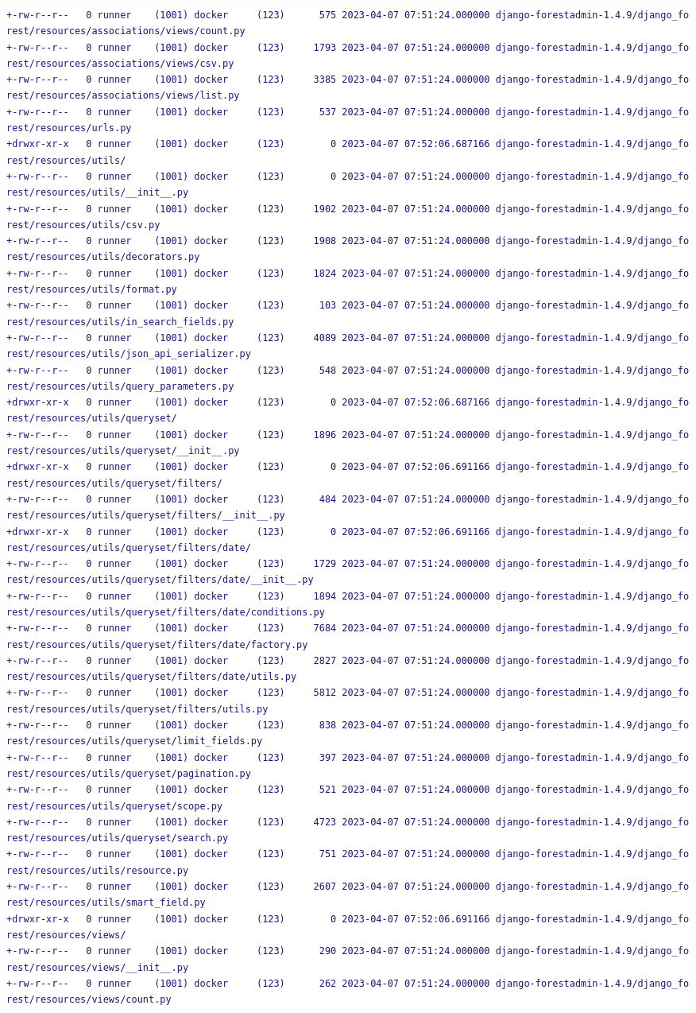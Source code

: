 ```diff
+-rw-r--r--   0 runner    (1001) docker     (123)      575 2023-04-07 07:51:24.000000 django-forestadmin-1.4.9/django_forest/resources/associations/views/count.py
+-rw-r--r--   0 runner    (1001) docker     (123)     1793 2023-04-07 07:51:24.000000 django-forestadmin-1.4.9/django_forest/resources/associations/views/csv.py
+-rw-r--r--   0 runner    (1001) docker     (123)     3385 2023-04-07 07:51:24.000000 django-forestadmin-1.4.9/django_forest/resources/associations/views/list.py
+-rw-r--r--   0 runner    (1001) docker     (123)      537 2023-04-07 07:51:24.000000 django-forestadmin-1.4.9/django_forest/resources/urls.py
+drwxr-xr-x   0 runner    (1001) docker     (123)        0 2023-04-07 07:52:06.687166 django-forestadmin-1.4.9/django_forest/resources/utils/
+-rw-r--r--   0 runner    (1001) docker     (123)        0 2023-04-07 07:51:24.000000 django-forestadmin-1.4.9/django_forest/resources/utils/__init__.py
+-rw-r--r--   0 runner    (1001) docker     (123)     1902 2023-04-07 07:51:24.000000 django-forestadmin-1.4.9/django_forest/resources/utils/csv.py
+-rw-r--r--   0 runner    (1001) docker     (123)     1908 2023-04-07 07:51:24.000000 django-forestadmin-1.4.9/django_forest/resources/utils/decorators.py
+-rw-r--r--   0 runner    (1001) docker     (123)     1824 2023-04-07 07:51:24.000000 django-forestadmin-1.4.9/django_forest/resources/utils/format.py
+-rw-r--r--   0 runner    (1001) docker     (123)      103 2023-04-07 07:51:24.000000 django-forestadmin-1.4.9/django_forest/resources/utils/in_search_fields.py
+-rw-r--r--   0 runner    (1001) docker     (123)     4089 2023-04-07 07:51:24.000000 django-forestadmin-1.4.9/django_forest/resources/utils/json_api_serializer.py
+-rw-r--r--   0 runner    (1001) docker     (123)      548 2023-04-07 07:51:24.000000 django-forestadmin-1.4.9/django_forest/resources/utils/query_parameters.py
+drwxr-xr-x   0 runner    (1001) docker     (123)        0 2023-04-07 07:52:06.687166 django-forestadmin-1.4.9/django_forest/resources/utils/queryset/
+-rw-r--r--   0 runner    (1001) docker     (123)     1896 2023-04-07 07:51:24.000000 django-forestadmin-1.4.9/django_forest/resources/utils/queryset/__init__.py
+drwxr-xr-x   0 runner    (1001) docker     (123)        0 2023-04-07 07:52:06.691166 django-forestadmin-1.4.9/django_forest/resources/utils/queryset/filters/
+-rw-r--r--   0 runner    (1001) docker     (123)      484 2023-04-07 07:51:24.000000 django-forestadmin-1.4.9/django_forest/resources/utils/queryset/filters/__init__.py
+drwxr-xr-x   0 runner    (1001) docker     (123)        0 2023-04-07 07:52:06.691166 django-forestadmin-1.4.9/django_forest/resources/utils/queryset/filters/date/
+-rw-r--r--   0 runner    (1001) docker     (123)     1729 2023-04-07 07:51:24.000000 django-forestadmin-1.4.9/django_forest/resources/utils/queryset/filters/date/__init__.py
+-rw-r--r--   0 runner    (1001) docker     (123)     1894 2023-04-07 07:51:24.000000 django-forestadmin-1.4.9/django_forest/resources/utils/queryset/filters/date/conditions.py
+-rw-r--r--   0 runner    (1001) docker     (123)     7684 2023-04-07 07:51:24.000000 django-forestadmin-1.4.9/django_forest/resources/utils/queryset/filters/date/factory.py
+-rw-r--r--   0 runner    (1001) docker     (123)     2827 2023-04-07 07:51:24.000000 django-forestadmin-1.4.9/django_forest/resources/utils/queryset/filters/date/utils.py
+-rw-r--r--   0 runner    (1001) docker     (123)     5812 2023-04-07 07:51:24.000000 django-forestadmin-1.4.9/django_forest/resources/utils/queryset/filters/utils.py
+-rw-r--r--   0 runner    (1001) docker     (123)      838 2023-04-07 07:51:24.000000 django-forestadmin-1.4.9/django_forest/resources/utils/queryset/limit_fields.py
+-rw-r--r--   0 runner    (1001) docker     (123)      397 2023-04-07 07:51:24.000000 django-forestadmin-1.4.9/django_forest/resources/utils/queryset/pagination.py
+-rw-r--r--   0 runner    (1001) docker     (123)      521 2023-04-07 07:51:24.000000 django-forestadmin-1.4.9/django_forest/resources/utils/queryset/scope.py
+-rw-r--r--   0 runner    (1001) docker     (123)     4723 2023-04-07 07:51:24.000000 django-forestadmin-1.4.9/django_forest/resources/utils/queryset/search.py
+-rw-r--r--   0 runner    (1001) docker     (123)      751 2023-04-07 07:51:24.000000 django-forestadmin-1.4.9/django_forest/resources/utils/resource.py
+-rw-r--r--   0 runner    (1001) docker     (123)     2607 2023-04-07 07:51:24.000000 django-forestadmin-1.4.9/django_forest/resources/utils/smart_field.py
+drwxr-xr-x   0 runner    (1001) docker     (123)        0 2023-04-07 07:52:06.691166 django-forestadmin-1.4.9/django_forest/resources/views/
+-rw-r--r--   0 runner    (1001) docker     (123)      290 2023-04-07 07:51:24.000000 django-forestadmin-1.4.9/django_forest/resources/views/__init__.py
+-rw-r--r--   0 runner    (1001) docker     (123)      262 2023-04-07 07:51:24.000000 django-forestadmin-1.4.9/django_forest/resources/views/count.py
```